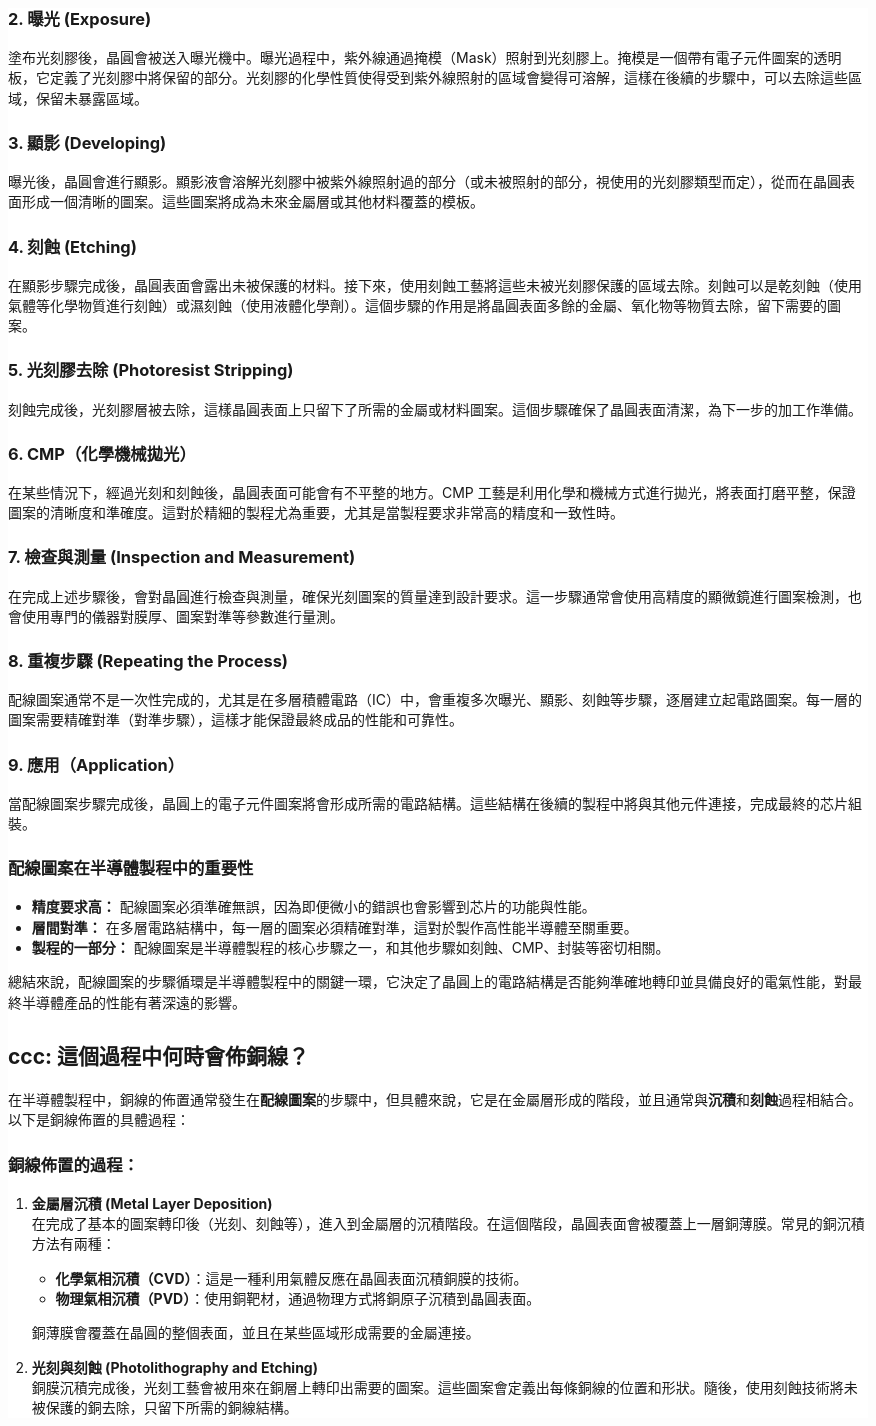 ### 2. **曝光 (Exposure)**
塗布光刻膠後，晶圓會被送入曝光機中。曝光過程中，紫外線通過掩模（Mask）照射到光刻膠上。掩模是一個帶有電子元件圖案的透明板，它定義了光刻膠中將保留的部分。光刻膠的化學性質使得受到紫外線照射的區域會變得可溶解，這樣在後續的步驟中，可以去除這些區域，保留未暴露區域。

### 3. **顯影 (Developing)**
曝光後，晶圓會進行顯影。顯影液會溶解光刻膠中被紫外線照射過的部分（或未被照射的部分，視使用的光刻膠類型而定），從而在晶圓表面形成一個清晰的圖案。這些圖案將成為未來金屬層或其他材料覆蓋的模板。

### 4. **刻蝕 (Etching)**
在顯影步驟完成後，晶圓表面會露出未被保護的材料。接下來，使用刻蝕工藝將這些未被光刻膠保護的區域去除。刻蝕可以是乾刻蝕（使用氣體等化學物質進行刻蝕）或濕刻蝕（使用液體化學劑）。這個步驟的作用是將晶圓表面多餘的金屬、氧化物等物質去除，留下需要的圖案。

### 5. **光刻膠去除 (Photoresist Stripping)**
刻蝕完成後，光刻膠層被去除，這樣晶圓表面上只留下了所需的金屬或材料圖案。這個步驟確保了晶圓表面清潔，為下一步的加工作準備。

### 6. **CMP（化學機械拋光）**
在某些情況下，經過光刻和刻蝕後，晶圓表面可能會有不平整的地方。CMP 工藝是利用化學和機械方式進行拋光，將表面打磨平整，保證圖案的清晰度和準確度。這對於精細的製程尤為重要，尤其是當製程要求非常高的精度和一致性時。

### 7. **檢查與測量 (Inspection and Measurement)**
在完成上述步驟後，會對晶圓進行檢查與測量，確保光刻圖案的質量達到設計要求。這一步驟通常會使用高精度的顯微鏡進行圖案檢測，也會使用專門的儀器對膜厚、圖案對準等參數進行量測。

### 8. **重複步驟 (Repeating the Process)**
配線圖案通常不是一次性完成的，尤其是在多層積體電路（IC）中，會重複多次曝光、顯影、刻蝕等步驟，逐層建立起電路圖案。每一層的圖案需要精確對準（對準步驟），這樣才能保證最終成品的性能和可靠性。

### 9. **應用（Application）**
當配線圖案步驟完成後，晶圓上的電子元件圖案將會形成所需的電路結構。這些結構在後續的製程中將與其他元件連接，完成最終的芯片組裝。

### 配線圖案在半導體製程中的重要性
- **精度要求高：** 配線圖案必須準確無誤，因為即便微小的錯誤也會影響到芯片的功能與性能。
- **層間對準：** 在多層電路結構中，每一層的圖案必須精確對準，這對於製作高性能半導體至關重要。
- **製程的一部分：** 配線圖案是半導體製程的核心步驟之一，和其他步驟如刻蝕、CMP、封裝等密切相關。

總結來說，配線圖案的步驟循環是半導體製程中的關鍵一環，它決定了晶圓上的電路結構是否能夠準確地轉印並具備良好的電氣性能，對最終半導體產品的性能有著深遠的影響。

## ccc: 這個過程中何時會佈銅線？

在半導體製程中，銅線的佈置通常發生在**配線圖案**的步驟中，但具體來說，它是在金屬層形成的階段，並且通常與**沉積**和**刻蝕**過程相結合。以下是銅線佈置的具體過程：

### 銅線佈置的過程：

1. **金屬層沉積 (Metal Layer Deposition)**  
   在完成了基本的圖案轉印後（光刻、刻蝕等），進入到金屬層的沉積階段。在這個階段，晶圓表面會被覆蓋上一層銅薄膜。常見的銅沉積方法有兩種：
   - **化學氣相沉積（CVD）**：這是一種利用氣體反應在晶圓表面沉積銅膜的技術。
   - **物理氣相沉積（PVD）**：使用銅靶材，通過物理方式將銅原子沉積到晶圓表面。
   
   銅薄膜會覆蓋在晶圓的整個表面，並且在某些區域形成需要的金屬連接。

2. **光刻與刻蝕 (Photolithography and Etching)**  
   銅膜沉積完成後，光刻工藝會被用來在銅層上轉印出需要的圖案。這些圖案會定義出每條銅線的位置和形狀。隨後，使用刻蝕技術將未被保護的銅去除，只留下所需的銅線結構。
